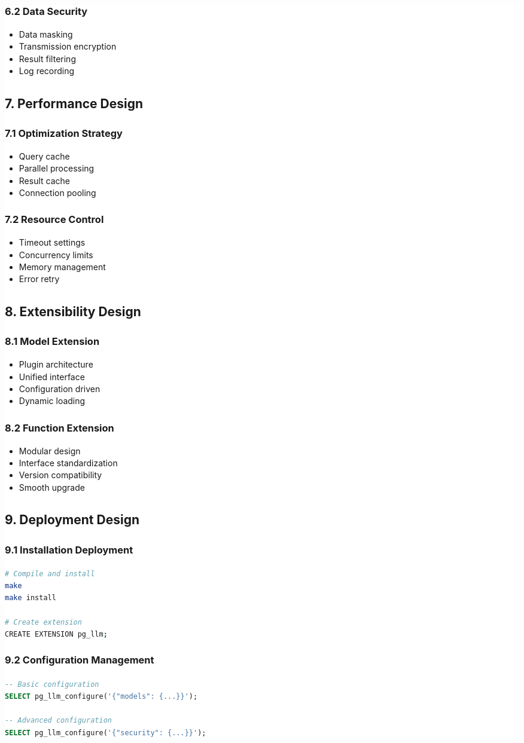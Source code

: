 ### 6.2 Data Security
- Data masking
- Transmission encryption
- Result filtering
- Log recording

## 7. Performance Design

### 7.1 Optimization Strategy
- Query cache
- Parallel processing
- Result cache
- Connection pooling

### 7.2 Resource Control
- Timeout settings
- Concurrency limits
- Memory management
- Error retry

## 8. Extensibility Design

### 8.1 Model Extension
- Plugin architecture
- Unified interface
- Configuration driven
- Dynamic loading

### 8.2 Function Extension
- Modular design
- Interface standardization
- Version compatibility
- Smooth upgrade

## 9. Deployment Design

### 9.1 Installation Deployment
```bash
# Compile and install
make
make install

# Create extension
CREATE EXTENSION pg_llm;
```

### 9.2 Configuration Management
```sql
-- Basic configuration
SELECT pg_llm_configure('{"models": {...}}');

-- Advanced configuration
SELECT pg_llm_configure('{"security": {...}}');
```
